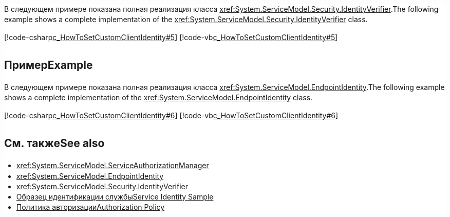  <span data-ttu-id="97c79-140">В следующем примере показана полная реализация класса <xref:System.ServiceModel.Security.IdentityVerifier>.</span><span class="sxs-lookup"><span data-stu-id="97c79-140">The following example shows a complete implementation of the <xref:System.ServiceModel.Security.IdentityVerifier> class.</span></span>  
  
 [!code-csharp[c_HowToSetCustomClientIdentity#5](../../../../samples/snippets/csharp/VS_Snippets_CFX/c_howtosetcustomclientidentity/cs/source.cs#5)]
 [!code-vb[c_HowToSetCustomClientIdentity#5](../../../../samples/snippets/visualbasic/VS_Snippets_CFX/c_howtosetcustomclientidentity/vb/source.vb#5)]  
  
## <a name="example"></a><span data-ttu-id="97c79-141">Пример</span><span class="sxs-lookup"><span data-stu-id="97c79-141">Example</span></span>  

 <span data-ttu-id="97c79-142">В следующем примере показана полная реализация класса <xref:System.ServiceModel.EndpointIdentity>.</span><span class="sxs-lookup"><span data-stu-id="97c79-142">The following example shows a complete implementation of the <xref:System.ServiceModel.EndpointIdentity> class.</span></span>  
  
 [!code-csharp[c_HowToSetCustomClientIdentity#6](../../../../samples/snippets/csharp/VS_Snippets_CFX/c_howtosetcustomclientidentity/cs/source.cs#6)]
 [!code-vb[c_HowToSetCustomClientIdentity#6](../../../../samples/snippets/visualbasic/VS_Snippets_CFX/c_howtosetcustomclientidentity/vb/source.vb#6)]  
  
## <a name="see-also"></a><span data-ttu-id="97c79-143">См. также</span><span class="sxs-lookup"><span data-stu-id="97c79-143">See also</span></span>

- <xref:System.ServiceModel.ServiceAuthorizationManager>
- <xref:System.ServiceModel.EndpointIdentity>
- <xref:System.ServiceModel.Security.IdentityVerifier>
- [<span data-ttu-id="97c79-144">Образец идентификации службы</span><span class="sxs-lookup"><span data-stu-id="97c79-144">Service Identity Sample</span></span>](../samples/service-identity-sample.md)
- [<span data-ttu-id="97c79-145">Политика авторизации</span><span class="sxs-lookup"><span data-stu-id="97c79-145">Authorization Policy</span></span>](../samples/authorization-policy.md)
